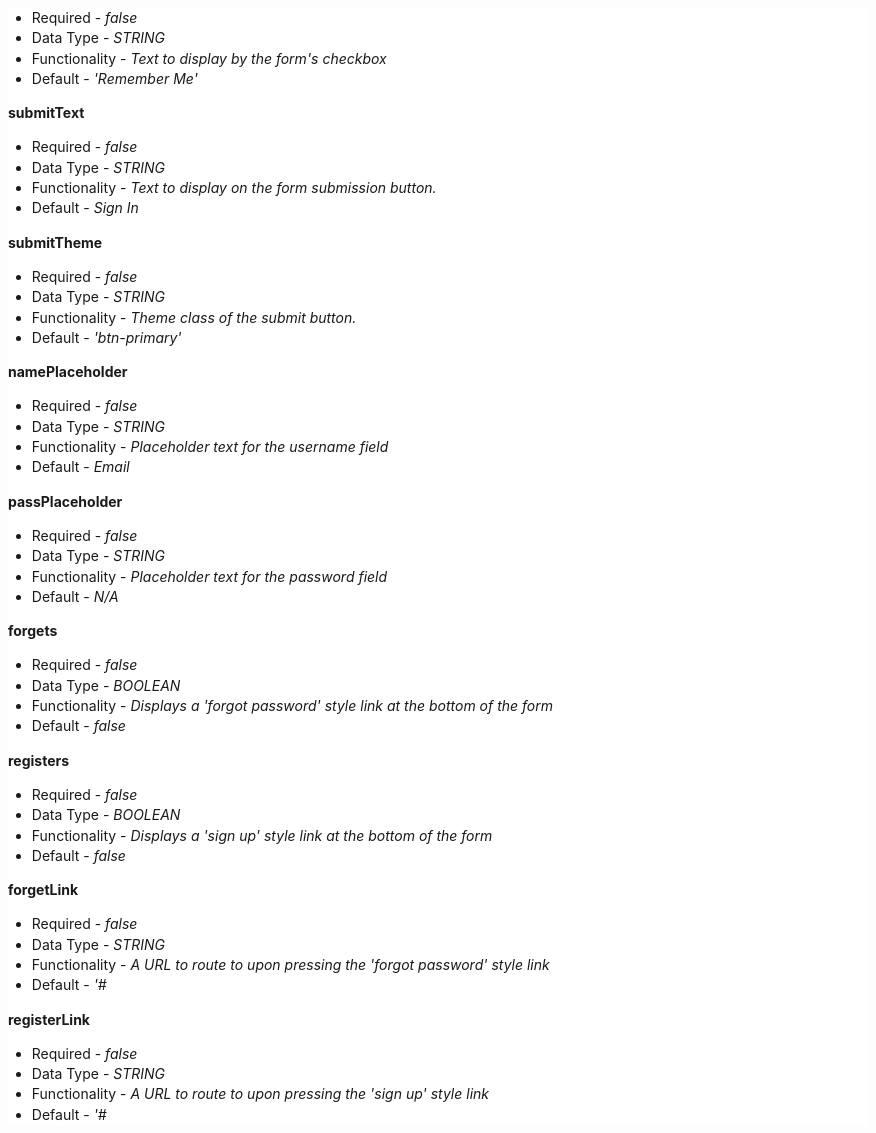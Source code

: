 * Required - _false_
* Data Type - _STRING_
* Functionality - _Text to display by the form's checkbox_
* Default - _'Remember Me'_

__submitText__

* Required - _false_
* Data Type - _STRING_
* Functionality - _Text to display on the form submission button._
* Default - _Sign In_

__submitTheme__

* Required - _false_
* Data Type - _STRING_
* Functionality - _Theme class of the submit button._
* Default - _'btn-primary'_

__namePlaceholder__

* Required - _false_
* Data Type - _STRING_
* Functionality - _Placeholder text for the username field_
* Default - _Email_

__passPlaceholder__

* Required - _false_
* Data Type - _STRING_
* Functionality - _Placeholder text for the password field_
* Default - _N/A_

__forgets__

* Required - _false_
* Data Type - _BOOLEAN_
* Functionality - _Displays a 'forgot password' style link at the bottom of the form_
* Default - _false_

__registers__

* Required - _false_
* Data Type - _BOOLEAN_
* Functionality - _Displays a 'sign up' style link at the bottom of the form_
* Default - _false_

__forgetLink__

* Required - _false_
* Data Type - _STRING_
* Functionality - _A URL to route to upon pressing the 'forgot password' style link_
* Default - _'#_

__registerLink__

* Required - _false_
* Data Type - _STRING_
* Functionality - _A URL to route to upon pressing the 'sign up' style link_
* Default - _'#_
